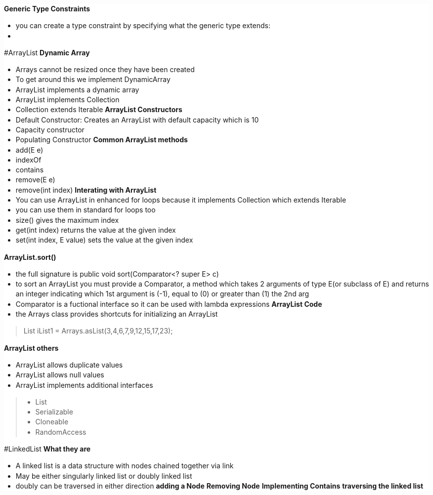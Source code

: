 
**Generic Type Constraints**
 - you can create a type constraint by specifying what the generic type extends:
 - <T extends Number>

#ArrayList
**Dynamic Array**
 - Arrays cannot be resized once they have been created
 - To get around this we implement DynamicArray<E>
 - ArrayList<E> implements a dynamic array
 - ArrayList<E> implements Collection<E>
 - Collection<E> extends Iterable<E>
**ArrayList Constructors**
 - Default Constructor: Creates an ArrayList with default capacity which is 10
 - Capacity constructor
 - Populating Constructor
**Common ArrayList methods**
- add(E e)
- indexOf
- contains
- remove(E e)
- remove(int index)
**Interating with ArrayList**
 - You can use ArrayList in enhanced for loops because it implements Collection which extends Iterable
 - you can use them in standard for loops too
 - size() gives the maximum index
 - get(int index) returns the value at the given index
 - set(int index, E value) sets the value at the given index

**ArrayList.sort()**
 - the full signature is public void sort(Comparator<? super E> c)
 - to sort an ArrayList you must provide a Comparator, a method which takes 2 arguments of type E(or subclass of E) and returns an integer indicating  which 1st argument is (-1), equal to (0) or greater than (1) the 2nd arg
 - Comparator is a fuctional interface so it can be used with lambda expressions
**ArrayList Code**
 - the Arrays class provides shortcuts for initializing an ArrayList
> List<Integer> iList1 = Arrays.asList(3,4,6,7,9,12,15,17,23);

**ArrayList others**
 - ArrayList allows duplicate values
 - ArrayList allows null values
 - ArrayList implements additional interfaces
>  - List
>  - Serializable
>  - Cloneable
>  - RandomAccess

#LinkedList
**What they are**
 - A linked list is a data structure with nodes chained together via link
 - May be either singularly linked list or doubly linked list
 - doubly can be traversed in either direction
**adding a Node**
**Removing Node**
**Implementing Contains**
**traversing the linked list**

